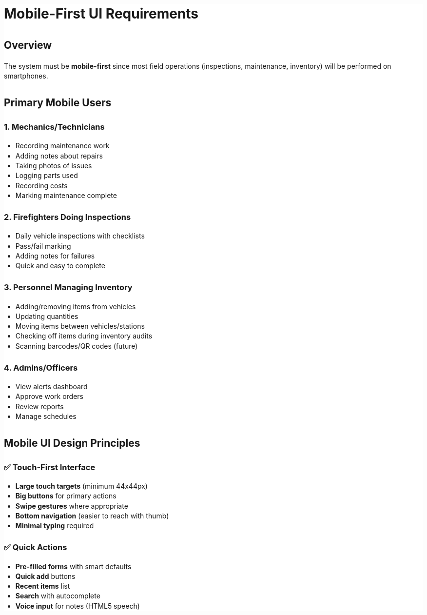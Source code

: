 # Mobile-First UI Requirements

## Overview
The system must be **mobile-first** since most field operations (inspections, maintenance, inventory) will be performed on smartphones.

## Primary Mobile Users

### 1. **Mechanics/Technicians**
- Recording maintenance work
- Adding notes about repairs
- Taking photos of issues
- Logging parts used
- Recording costs
- Marking maintenance complete

### 2. **Firefighters Doing Inspections**
- Daily vehicle inspections with checklists
- Pass/fail marking
- Adding notes for failures
- Quick and easy to complete

### 3. **Personnel Managing Inventory**
- Adding/removing items from vehicles
- Updating quantities
- Moving items between vehicles/stations
- Checking off items during inventory audits
- Scanning barcodes/QR codes (future)

### 4. **Admins/Officers**
- View alerts dashboard
- Approve work orders
- Review reports
- Manage schedules

## Mobile UI Design Principles

### ✅ Touch-First Interface
- **Large touch targets** (minimum 44x44px)
- **Big buttons** for primary actions
- **Swipe gestures** where appropriate
- **Bottom navigation** (easier to reach with thumb)
- **Minimal typing** required

### ✅ Quick Actions
- **Pre-filled forms** with smart defaults
- **Quick add** buttons
- **Recent items** list
- **Search** with autocomplete
- **Voice input** for notes (HTML5 speech)

